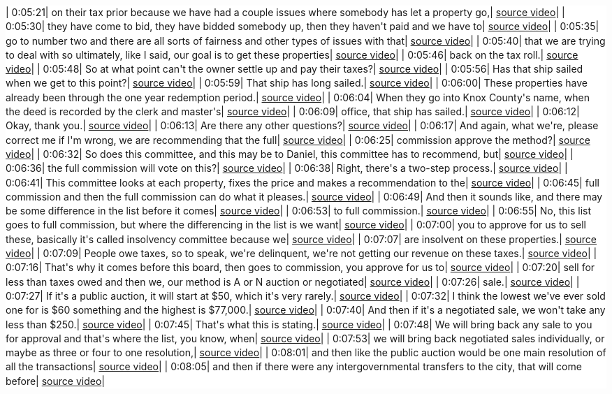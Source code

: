 | 0:05:21| on their tax prior because we have had a couple issues where somebody has let a property go,| [source video](https://archive.org/details/CoComWS160620Insolvency?start=321)|
| 0:05:30| they have come to bid, they have bidded somebody up, then they haven't paid and we have to| [source video](https://archive.org/details/CoComWS160620Insolvency?start=330)|
| 0:05:35| go to number two and there are all sorts of fairness and other types of issues with that| [source video](https://archive.org/details/CoComWS160620Insolvency?start=335)|
| 0:05:40| that we are trying to deal with so ultimately, like I said, our goal is to get these properties| [source video](https://archive.org/details/CoComWS160620Insolvency?start=340)|
| 0:05:46| back on the tax roll.| [source video](https://archive.org/details/CoComWS160620Insolvency?start=346)|
| 0:05:48| So at what point can't the owner settle up and pay their taxes?| [source video](https://archive.org/details/CoComWS160620Insolvency?start=348)|
| 0:05:56| Has that ship sailed when we get to this point?| [source video](https://archive.org/details/CoComWS160620Insolvency?start=356)|
| 0:05:59| That ship has long sailed.| [source video](https://archive.org/details/CoComWS160620Insolvency?start=359)|
| 0:06:00| These properties have already been through the one year redemption period.| [source video](https://archive.org/details/CoComWS160620Insolvency?start=360)|
| 0:06:04| When they go into Knox County's name, when the deed is recorded by the clerk and master's| [source video](https://archive.org/details/CoComWS160620Insolvency?start=364)|
| 0:06:09| office, that ship has sailed.| [source video](https://archive.org/details/CoComWS160620Insolvency?start=369)|
| 0:06:12| Okay, thank you.| [source video](https://archive.org/details/CoComWS160620Insolvency?start=372)|
| 0:06:13| Are there any other questions?| [source video](https://archive.org/details/CoComWS160620Insolvency?start=373)|
| 0:06:17| And again, what we're, please correct me if I'm wrong, we are recommending that the full| [source video](https://archive.org/details/CoComWS160620Insolvency?start=377)|
| 0:06:25| commission approve the method?| [source video](https://archive.org/details/CoComWS160620Insolvency?start=385)|
| 0:06:32| So does this committee, and this may be to Daniel, this committee has to recommend, but| [source video](https://archive.org/details/CoComWS160620Insolvency?start=392)|
| 0:06:36| the full commission will vote on this?| [source video](https://archive.org/details/CoComWS160620Insolvency?start=396)|
| 0:06:38| Right, there's a two-step process.| [source video](https://archive.org/details/CoComWS160620Insolvency?start=398)|
| 0:06:41| This committee looks at each property, fixes the price and makes a recommendation to the| [source video](https://archive.org/details/CoComWS160620Insolvency?start=401)|
| 0:06:45| full commission and then the full commission can do what it pleases.| [source video](https://archive.org/details/CoComWS160620Insolvency?start=405)|
| 0:06:49| And then it sounds like, and there may be some difference in the list before it comes| [source video](https://archive.org/details/CoComWS160620Insolvency?start=409)|
| 0:06:53| to full commission.| [source video](https://archive.org/details/CoComWS160620Insolvency?start=413)|
| 0:06:55| No, this list goes to full commission, but where the differencing in the list is we want| [source video](https://archive.org/details/CoComWS160620Insolvency?start=415)|
| 0:07:00| you to approve for us to sell these, basically it's called insolvency committee because we| [source video](https://archive.org/details/CoComWS160620Insolvency?start=420)|
| 0:07:07| are insolvent on these properties.| [source video](https://archive.org/details/CoComWS160620Insolvency?start=427)|
| 0:07:09| People owe taxes, so to speak, we're delinquent, we're not getting our revenue on these taxes.| [source video](https://archive.org/details/CoComWS160620Insolvency?start=429)|
| 0:07:16| That's why it comes before this board, then goes to commission, you approve for us to| [source video](https://archive.org/details/CoComWS160620Insolvency?start=436)|
| 0:07:20| sell for less than taxes owed and then we, our method is A or N auction or negotiated| [source video](https://archive.org/details/CoComWS160620Insolvency?start=440)|
| 0:07:26| sale.| [source video](https://archive.org/details/CoComWS160620Insolvency?start=446)|
| 0:07:27| If it's a public auction, it will start at $50, which it's very rarely.| [source video](https://archive.org/details/CoComWS160620Insolvency?start=447)|
| 0:07:32| I think the lowest we've ever sold one for is $60 something and the highest is $77,000.| [source video](https://archive.org/details/CoComWS160620Insolvency?start=452)|
| 0:07:40| And then if it's a negotiated sale, we won't take any less than $250.| [source video](https://archive.org/details/CoComWS160620Insolvency?start=460)|
| 0:07:45| That's what this is stating.| [source video](https://archive.org/details/CoComWS160620Insolvency?start=465)|
| 0:07:48| We will bring back any sale to you for approval and that's where the list, you know, when| [source video](https://archive.org/details/CoComWS160620Insolvency?start=468)|
| 0:07:53| we will bring back negotiated sales individually, or maybe as three or four to one resolution,| [source video](https://archive.org/details/CoComWS160620Insolvency?start=473)|
| 0:08:01| and then like the public auction would be one main resolution of all the transactions| [source video](https://archive.org/details/CoComWS160620Insolvency?start=481)|
| 0:08:05| and then if there were any intergovernmental transfers to the city, that will come before| [source video](https://archive.org/details/CoComWS160620Insolvency?start=485)|